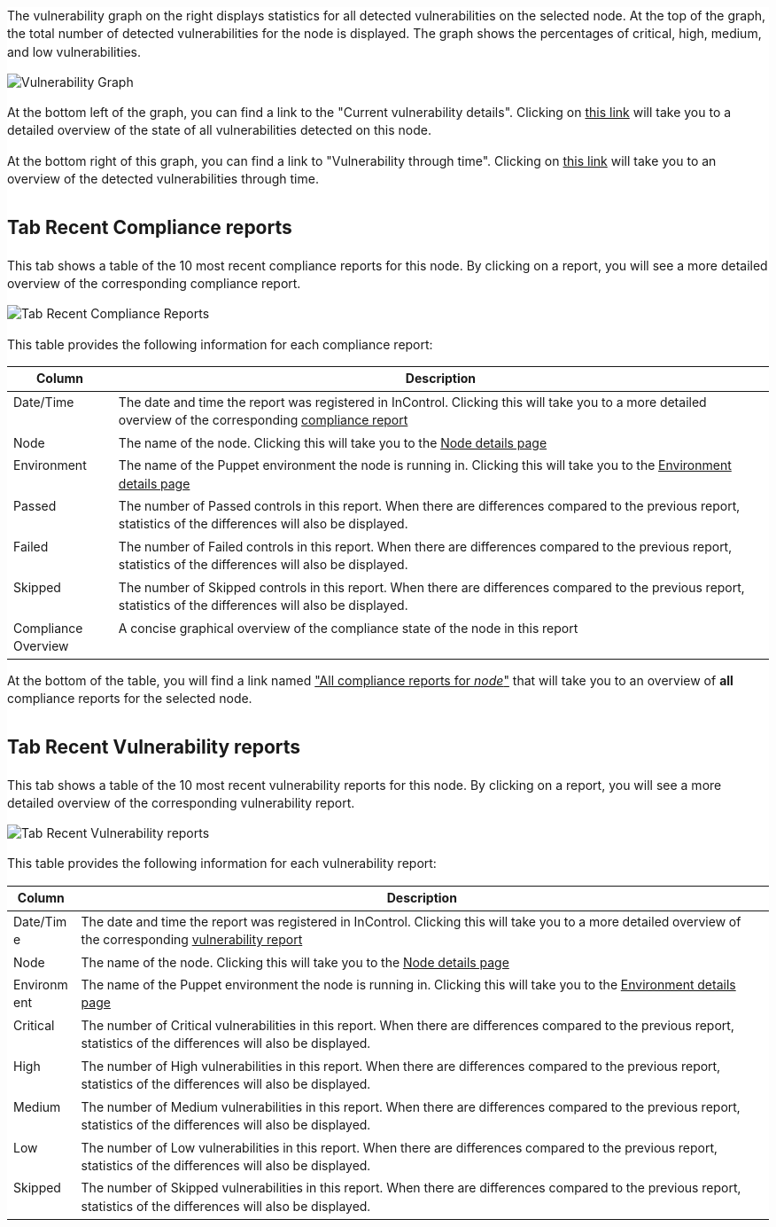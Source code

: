 The vulnerability graph on the right displays statistics for all detected vulnerabilities on the selected node. At the top of the graph, the total number of detected vulnerabilities for the node is displayed. The graph shows the percentages of critical, high, medium, and low vulnerabilities.

![Vulnerability Graph](/in_control_docs/docs/images/node-details-vulnerability-graph.jpg)

At the bottom left of the graph, you can find a link to the "Current vulnerability details". Clicking on [this link](/docs/in_control/vulnerability_occurrences.html) will take you to a detailed overview of the state of all vulnerabilities detected on this node.

At the bottom right of this graph, you can find a link to "Vulnerability through time". Clicking on [this link](#TODO2) will take you to an overview of the detected vulnerabilities through time.

## Tab Recent Compliance reports

This tab shows a table of the 10 most recent compliance reports for this node. By clicking on a report, you will see a more detailed overview of the corresponding compliance report.

![Tab Recent Compliance Reports](/in_control_docs/docs/images/node-details-recent-compliance-reports.jpg)

This table provides the following information for each compliance report:

| Column | Description |
| --- | --- |
| Date/Time| The date and time the report was registered in InControl. Clicking this will take you to a more detailed overview of the corresponding [compliance report](/docs/in_control/compliance_reports.html)|
| Node| The name of the node. Clicking this will take you to the [Node details page](/docs/in_control/node_details.html)|
| Environment| The name of the Puppet environment the node is running in. Clicking this will take you to the [Environment details page](/docs/in_control/environment_details.html)|
| Passed|The number of Passed controls in this report. When there are differences compared to the previous report, statistics of the differences will also be displayed.|
| Failed| The number of Failed controls in this report. When there are differences compared to the previous report, statistics of the differences will also be displayed.|
| Skipped| The number of Skipped controls in this report. When there are differences compared to the previous report, statistics of the differences will also be displayed.|
| Compliance Overview| A concise graphical overview of the compliance state of the node in this report|

At the bottom of the table, you will find a link named ["All compliance reports for *node*"](/docs/in_control/compliance_reports.html) that will take you to an overview of **all** compliance reports for the selected node.

## Tab Recent Vulnerability reports

This tab shows a table of the 10 most recent vulnerability reports for this node. By clicking on a report, you will see a more detailed overview of the corresponding vulnerability report.

![Tab Recent Vulnerability reports](/in_control_docs/docs/images/node-details-recent-vulnerability-reports.jpg)

This table provides the following information for each vulnerability report:

| Column | Description |
| --- | --- |
| Date/Time| The date and time the report was registered in InControl. Clicking this will take you to a more detailed overview of the corresponding [vulnerability report](/docs/in_control/vulnerability_reports.html)|
| Node| The name of the node. Clicking this will take you to the [Node details page](/docs/in_control/node_details.html)|
| Environment| The name of the Puppet environment the node is running in. Clicking this will take you to the [Environment details page](/docs/in_control/environment_details.html)|
| Critical| The number of Critical vulnerabilities in this report. When there are differences compared to the previous report, statistics of the differences will also be displayed.|
| High| The number of High vulnerabilities in this report. When there are differences compared to the previous report, statistics of the differences will also be displayed.|
| Medium| The number of Medium vulnerabilities in this report. When there are differences compared to the previous report, statistics of the differences will also be displayed.|
| Low| The number of Low vulnerabilities in this report. When there are differences compared to the previous report, statistics of the differences will also be displayed.|
| Skipped| The number of Skipped vulnerabilities in this report. When there are differences compared to the previous report, statistics of the differences will also be displayed.|